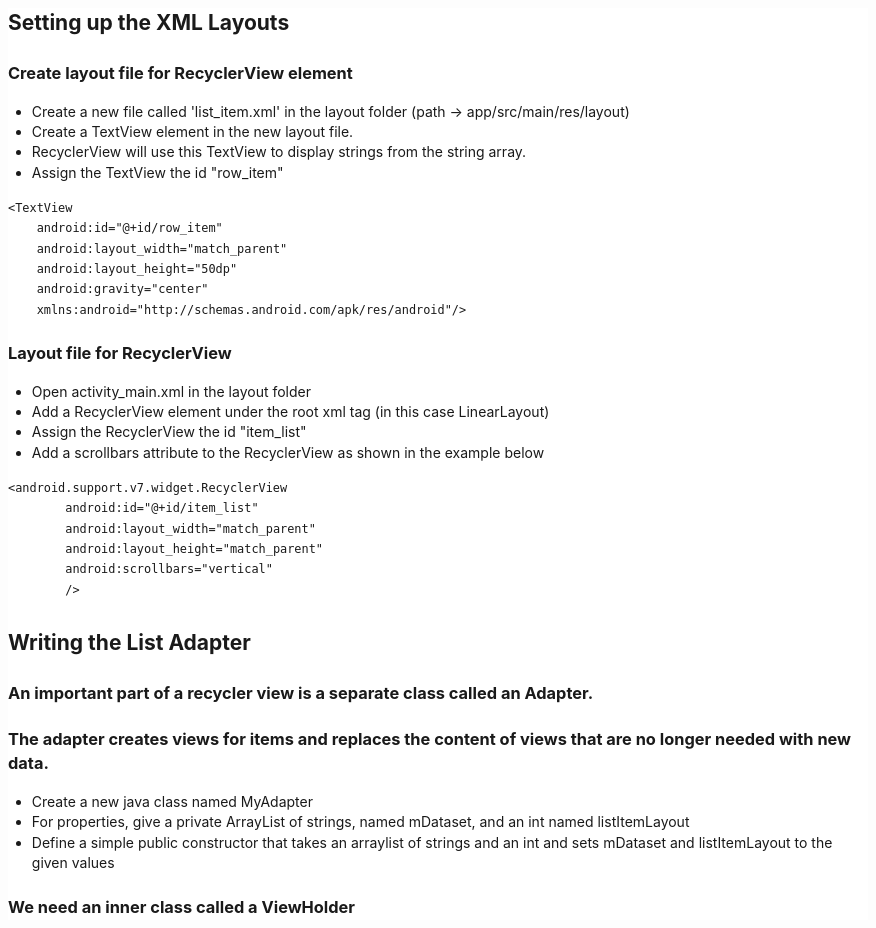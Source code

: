 
## Setting up the XML Layouts



### **Create layout file for RecyclerView element**

* Create a new file called 'list_item.xml' in the layout folder (path -> app/src/main/res/layout)
* Create a TextView element in the new layout file. 
* RecyclerView will use this TextView to display strings from the string array.
* Assign the TextView the id "row_item"

```
<TextView
    android:id="@+id/row_item"
    android:layout_width="match_parent"
    android:layout_height="50dp"
    android:gravity="center"
    xmlns:android="http://schemas.android.com/apk/res/android"/>
```

### **Layout file for RecyclerView**

* Open activity_main.xml in the layout folder
* Add a RecyclerView element under the root xml tag (in this case LinearLayout)
* Assign the RecyclerView the id "item_list"
* Add a scrollbars attribute to the RecyclerView as shown in the example below

```
<android.support.v7.widget.RecyclerView
        android:id="@+id/item_list"
        android:layout_width="match_parent"
        android:layout_height="match_parent"
        android:scrollbars="vertical"
        />
```


## Writing the List Adapter



### An important part of a recycler view is a separate class called an Adapter.

### The adapter creates views for items and replaces the content of views that are no longer needed with new data.

* Create a new java class named MyAdapter
* For properties, give a private ArrayList of strings, named mDataset, and an int named listItemLayout
* Define a simple public constructor that takes an arraylist of strings and an int and sets mDataset and listItemLayout to the given values

### We need an inner class called a ViewHolder
